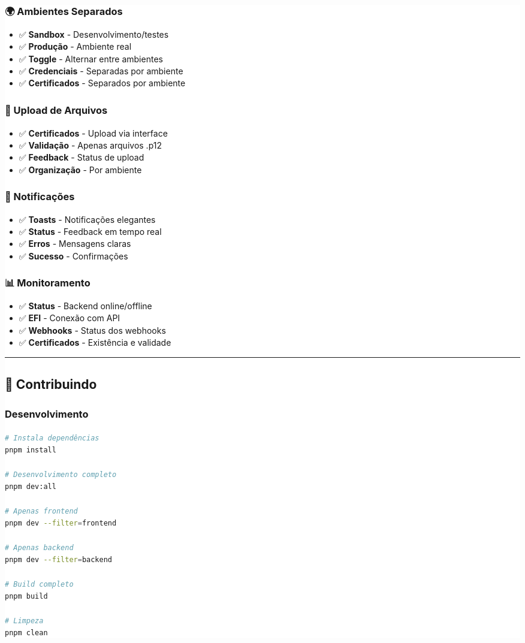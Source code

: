 ### **🌍 Ambientes Separados**
- ✅ **Sandbox** - Desenvolvimento/testes
- ✅ **Produção** - Ambiente real
- ✅ **Toggle** - Alternar entre ambientes
- ✅ **Credenciais** - Separadas por ambiente
- ✅ **Certificados** - Separados por ambiente

### **📁 Upload de Arquivos**
- ✅ **Certificados** - Upload via interface
- ✅ **Validação** - Apenas arquivos .p12
- ✅ **Feedback** - Status de upload
- ✅ **Organização** - Por ambiente

### **🔔 Notificações**
- ✅ **Toasts** - Notificações elegantes
- ✅ **Status** - Feedback em tempo real
- ✅ **Erros** - Mensagens claras
- ✅ **Sucesso** - Confirmações

### **📊 Monitoramento**
- ✅ **Status** - Backend online/offline
- ✅ **EFI** - Conexão com API
- ✅ **Webhooks** - Status dos webhooks
- ✅ **Certificados** - Existência e validade

---

## 🤝 Contribuindo

### **Desenvolvimento**
```bash
# Instala dependências
pnpm install

# Desenvolvimento completo
pnpm dev:all

# Apenas frontend
pnpm dev --filter=frontend

# Apenas backend
pnpm dev --filter=backend

# Build completo
pnpm build

# Limpeza
pnpm clean
```
